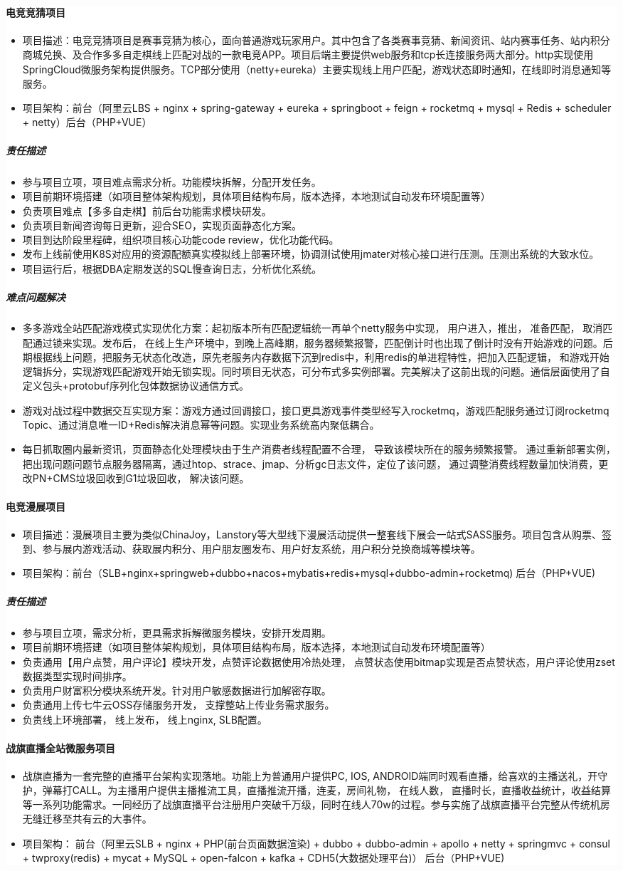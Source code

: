 
#### 电竞竞猜项目

- 项目描述：电竞竞猜项目是赛事竞猜为核心，面向普通游戏玩家用户。其中包含了各类赛事竞猜、新闻资讯、站内赛事任务、站内积分商城兑换、及合作多多自走棋线上匹配对战的一款电竞APP。项目后端主要提供web服务和tcp长连接服务两大部分。http实现使用SpringCloud微服务架构提供服务。TCP部分使用（netty+eureka）主要实现线上用户匹配，游戏状态即时通知，在线即时消息通知等服务。

- 项目架构：前台（阿里云LBS + nginx + spring-gateway + eureka + springboot + feign + rocketmq + mysql + Redis + scheduler + netty）后台（PHP+VUE）

##### 责任描述

- 参与项目立项，项目难点需求分析。功能模块拆解，分配开发任务。
- 项目前期环境搭建（如项目整体架构规划，具体项目结构布局，版本选择，本地测试自动发布环境配置等）
- 负责项目难点【多多自走棋】前后台功能需求模块研发。
- 负责项目新闻咨询每日更新，迎合SEO，实现页面静态化方案。
- 项目到达阶段里程碑，组织项目核心功能code review，优化功能代码。
- 发布上线前使用K8S对应用的资源配额真实模拟线上部署环境，协调测试使用jmater对核心接口进行压测。压测出系统的大致水位。
- 项目运行后，根据DBA定期发送的SQL慢查询日志，分析优化系统。

##### 难点问题解决

- 多多游戏全站匹配游戏模式实现优化方案：起初版本所有匹配逻辑统一再单个netty服务中实现， 用户进入，推出， 准备匹配， 取消匹配通过锁来实现。发布后， 在线上生产环境中，到晚上高峰期，服务器频繁报警，匹配倒计时也出现了倒计时没有开始游戏的问题。后期根据线上问题，把服务无状态化改造，原先老服务内存数据下沉到redis中，利用redis的单进程特性，把加入匹配逻辑， 和游戏开始逻辑拆分，实现游戏匹配游戏开始无锁实现。同时项目无状态，可分布式多实例部署。完美解决了这前出现的问题。通信层面使用了自定义包头+protobuf序列化包体数据协议通信方式。

- 游戏对战过程中数据交互实现方案：游戏方通过回调接口，接口更具游戏事件类型经写入rocketmq，游戏匹配服务通过订阅rocketmq Topic、通过消息唯一ID+Redis解决消息幂等问题。实现业务系统高内聚低耦合。

- 每日抓取圈内最新资讯，页面静态化处理模块由于生产消费者线程配置不合理， 导致该模块所在的服务频繁报警。 通过重新部署实例，把出现问题问题节点服务器隔离，通过htop、strace、jmap、分析gc日志文件，定位了该问题， 通过调整消费线程数量加快消费，更改PN+CMS垃圾回收到G1垃圾回收， 解决该问题。


#### 电竞漫展项目

- 项目描述：漫展项目主要为类似ChinaJoy，Lanstory等大型线下漫展活动提供一整套线下展会一站式SASS服务。项目包含从购票、签到、参与展内游戏活动、获取展内积分、用户朋友圈发布、用户好友系统，用户积分兑换商城等模块等。

- 项目架构：前台（SLB+nginx+springweb+dubbo+nacos+mybatis+redis+mysql+dubbo-admin+rocketmq) 后台（PHP+VUE)

##### 责任描述

- 参与项目立项，需求分析，更具需求拆解微服务模块，安排开发周期。
- 项目前期环境搭建（如项目整体架构规划，具体项目结构布局，版本选择，本地测试自动发布环境配置等）
- 负责通用【用户点赞，用户评论】模块开发，点赞评论数据使用冷热处理， 点赞状态使用bitmap实现是否点赞状态，用户评论使用zset数据类型实现时间排序。
- 负责用户财富积分模块系统开发。针对用户敏感数据进行加解密存取。
- 负责通用上传七牛云OSS存储服务开发， 支撑整站上传业务需求服务。
- 负责线上环境部署， 线上发布， 线上nginx, SLB配置。


#### 战旗直播全站微服务项目

- 战旗直播为一套完整的直播平台架构实现落地。功能上为普通用户提供PC, IOS, ANDROID端同时观看直播，给喜欢的主播送礼，开守护，弹幕打CALL。为主播用户提供主播推流工具，直播推流开播，连麦，房间礼物， 在线人数， 直播时长，直播收益统计，收益结算等一系列功能需求。一同经历了战旗直播平台注册用户突破千万级，同时在线人70w的过程。参与实施了战旗直播平台完整从传统机房无缝迁移至共有云的大事件。

- 项目架构： 前台（阿里云SLB + nginx + PHP(前台页面数据渲染) + dubbo + dubbo-admin + apollo + netty + springmvc + consul + twproxy(redis) + mycat + MySQL + open-falcon + kafka + CDH5(大数据处理平台)） 后台（PHP+VUE)
